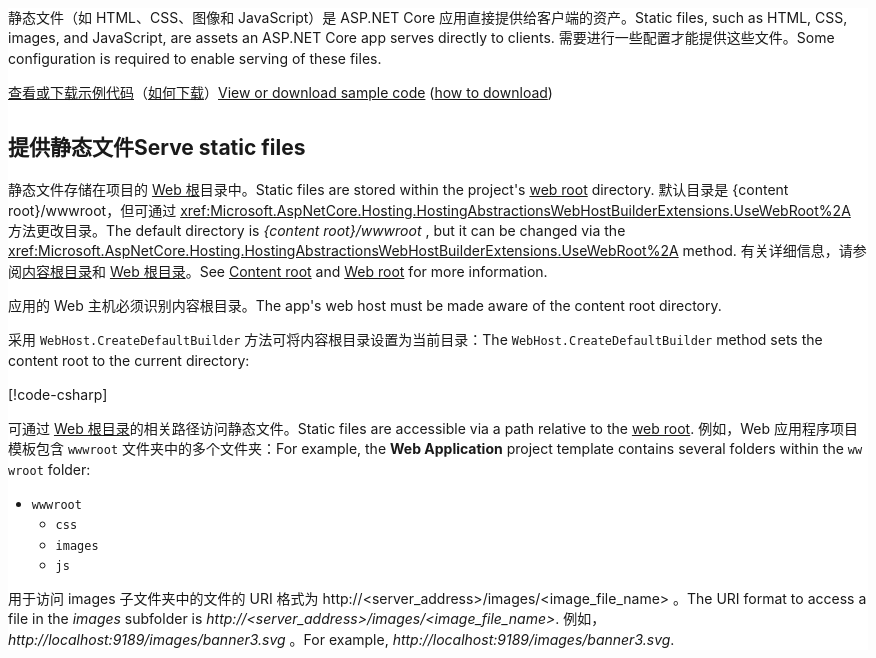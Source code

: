 <span data-ttu-id="eef22-232">静态文件（如 HTML、CSS、图像和 JavaScript）是 ASP.NET Core 应用直接提供给客户端的资产。</span><span class="sxs-lookup"><span data-stu-id="eef22-232">Static files, such as HTML, CSS, images, and JavaScript, are assets an ASP.NET Core app serves directly to clients.</span></span> <span data-ttu-id="eef22-233">需要进行一些配置才能提供这些文件。</span><span class="sxs-lookup"><span data-stu-id="eef22-233">Some configuration is required to enable serving of these files.</span></span>

<span data-ttu-id="eef22-234">[查看或下载示例代码](https://github.com/dotnet/AspNetCore.Docs/tree/master/aspnetcore/fundamentals/static-files/samples)（[如何下载](xref:index#how-to-download-a-sample)）</span><span class="sxs-lookup"><span data-stu-id="eef22-234">[View or download sample code](https://github.com/dotnet/AspNetCore.Docs/tree/master/aspnetcore/fundamentals/static-files/samples) ([how to download](xref:index#how-to-download-a-sample))</span></span>

## <a name="serve-static-files"></a><span data-ttu-id="eef22-235">提供静态文件</span><span class="sxs-lookup"><span data-stu-id="eef22-235">Serve static files</span></span>

<span data-ttu-id="eef22-236">静态文件存储在项目的 [Web 根](xref:fundamentals/index#web-root)目录中。</span><span class="sxs-lookup"><span data-stu-id="eef22-236">Static files are stored within the project's [web root](xref:fundamentals/index#web-root) directory.</span></span> <span data-ttu-id="eef22-237">默认目录是 {content root}/wwwroot，但可通过 <xref:Microsoft.AspNetCore.Hosting.HostingAbstractionsWebHostBuilderExtensions.UseWebRoot%2A> 方法更改目录。</span><span class="sxs-lookup"><span data-stu-id="eef22-237">The default directory is *{content root}/wwwroot* , but it can be changed via the <xref:Microsoft.AspNetCore.Hosting.HostingAbstractionsWebHostBuilderExtensions.UseWebRoot%2A> method.</span></span> <span data-ttu-id="eef22-238">有关详细信息，请参阅[内容根目录](xref:fundamentals/index#content-root)和 [Web 根目录](xref:fundamentals/index#web-root)。</span><span class="sxs-lookup"><span data-stu-id="eef22-238">See [Content root](xref:fundamentals/index#content-root) and [Web root](xref:fundamentals/index#web-root) for more information.</span></span>

<span data-ttu-id="eef22-239">应用的 Web 主机必须识别内容根目录。</span><span class="sxs-lookup"><span data-stu-id="eef22-239">The app's web host must be made aware of the content root directory.</span></span>

<span data-ttu-id="eef22-240">采用 `WebHost.CreateDefaultBuilder` 方法可将内容根目录设置为当前目录：</span><span class="sxs-lookup"><span data-stu-id="eef22-240">The `WebHost.CreateDefaultBuilder` method sets the content root to the current directory:</span></span>

[!code-csharp[](../common/samples/WebApplication1DotNetCore2.0App/Program.cs?name=snippet_Main&highlight=9)]

<span data-ttu-id="eef22-241">可通过 [Web 根目录](xref:fundamentals/index#web-root)的相关路径访问静态文件。</span><span class="sxs-lookup"><span data-stu-id="eef22-241">Static files are accessible via a path relative to the [web root](xref:fundamentals/index#web-root).</span></span> <span data-ttu-id="eef22-242">例如，Web 应用程序项目模板包含 `wwwroot` 文件夹中的多个文件夹：</span><span class="sxs-lookup"><span data-stu-id="eef22-242">For example, the **Web Application** project template contains several folders within the `wwwroot` folder:</span></span>

* `wwwroot`
  * `css`
  * `images`
  * `js`

<span data-ttu-id="eef22-243">用于访问 images 子文件夹中的文件的 URI 格式为 http://\<server_address>/images/\<image_file_name> 。</span><span class="sxs-lookup"><span data-stu-id="eef22-243">The URI format to access a file in the *images* subfolder is *http://\<server_address>/images/\<image_file_name>*.</span></span> <span data-ttu-id="eef22-244">例如， *http://localhost:9189/images/banner3.svg* 。</span><span class="sxs-lookup"><span data-stu-id="eef22-244">For example, *http://localhost:9189/images/banner3.svg*.</span></span>
